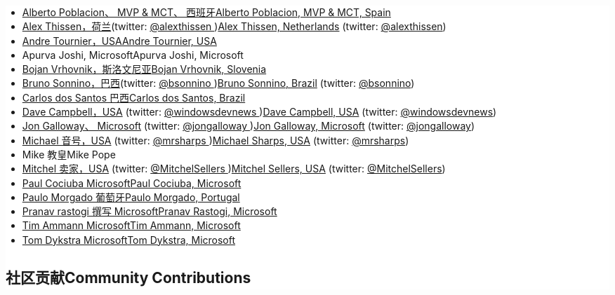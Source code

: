 - [<span data-ttu-id="e7ac2-346">Alberto Poblacion、 MVP &amp; MCT、 西班牙</span><span class="sxs-lookup"><span data-stu-id="e7ac2-346">Alberto Poblacion, MVP &amp; MCT, Spain</span></span>](https://mvp.microsoft.com/mvp/Alberto%20Poblacion%20Bolano-36772)
- <span data-ttu-id="e7ac2-347">[Alex Thissen，荷兰](http://blog.alexthissen.nl/)(twitter: [ @alexthissen ](http://twitter.com/alexthissen))</span><span class="sxs-lookup"><span data-stu-id="e7ac2-347">[Alex Thissen, Netherlands](http://blog.alexthissen.nl/) (twitter: [@alexthissen](http://twitter.com/alexthissen))</span></span>
- [<span data-ttu-id="e7ac2-348">Andre Tournier，USA</span><span class="sxs-lookup"><span data-stu-id="e7ac2-348">Andre Tournier, USA</span></span>](http://andret503.wordpress.com/)
- <span data-ttu-id="e7ac2-349">Apurva Joshi, Microsoft</span><span class="sxs-lookup"><span data-stu-id="e7ac2-349">Apurva Joshi, Microsoft</span></span>
- [<span data-ttu-id="e7ac2-350">Bojan Vrhovnik，斯洛文尼亚</span><span class="sxs-lookup"><span data-stu-id="e7ac2-350">Bojan Vrhovnik, Slovenia</span></span>](http://twitter.com/bvrhovnik)
- <span data-ttu-id="e7ac2-351">[Bruno Sonnino，巴西](http://msmvps.com/blogs/bsonnino)(twitter: [ @bsonnino ](http://twitter.com/bsonnino))</span><span class="sxs-lookup"><span data-stu-id="e7ac2-351">[Bruno Sonnino, Brazil](http://msmvps.com/blogs/bsonnino) (twitter: [@bsonnino](http://twitter.com/bsonnino))</span></span>
- [<span data-ttu-id="e7ac2-352">Carlos dos Santos 巴西</span><span class="sxs-lookup"><span data-stu-id="e7ac2-352">Carlos dos Santos, Brazil</span></span>](http://www.carloscds.net/)
- <span data-ttu-id="e7ac2-353">[Dave Campbell，USA](http://www.wynapse.com/) (twitter: [ @windowsdevnews ](http://twitter.com/windowsdevnews))</span><span class="sxs-lookup"><span data-stu-id="e7ac2-353">[Dave Campbell, USA](http://www.wynapse.com/) (twitter: [@windowsdevnews](http://twitter.com/windowsdevnews))</span></span>
- <span data-ttu-id="e7ac2-354">[Jon Galloway、 Microsoft](https://weblogs.asp.net/jgalloway) (twitter: [ @jongalloway ](http://twitter.com/jongalloway))</span><span class="sxs-lookup"><span data-stu-id="e7ac2-354">[Jon Galloway, Microsoft](https://weblogs.asp.net/jgalloway) (twitter: [@jongalloway](http://twitter.com/jongalloway))</span></span>
- <span data-ttu-id="e7ac2-355">[Michael 音号，USA](http://www.930solutions.com/) (twitter: [ @mrsharps ](http://twitter.com/mrsharps))</span><span class="sxs-lookup"><span data-stu-id="e7ac2-355">[Michael Sharps, USA](http://www.930solutions.com/) (twitter: [@mrsharps](http://twitter.com/mrsharps))</span></span>
- <span data-ttu-id="e7ac2-356">Mike 教皇</span><span class="sxs-lookup"><span data-stu-id="e7ac2-356">Mike Pope</span></span>
- <span data-ttu-id="e7ac2-357">[Mitchel 卖家，USA](http://www.mitchelsellers.com/) (twitter: [ @MitchelSellers ](http://twitter.com/MitchelSellers))</span><span class="sxs-lookup"><span data-stu-id="e7ac2-357">[Mitchel Sellers, USA](http://www.mitchelsellers.com/) (twitter: [@MitchelSellers](http://twitter.com/MitchelSellers))</span></span>
- [<span data-ttu-id="e7ac2-358">Paul Cociuba Microsoft</span><span class="sxs-lookup"><span data-stu-id="e7ac2-358">Paul Cociuba, Microsoft</span></span>](http://linqto.me/Links/pcociuba)
- [<span data-ttu-id="e7ac2-359">Paulo Morgado 葡萄牙</span><span class="sxs-lookup"><span data-stu-id="e7ac2-359">Paulo Morgado, Portugal</span></span>](http://paulomorgado.net/)
- [<span data-ttu-id="e7ac2-360">Pranav rastogi 撰写 Microsoft</span><span class="sxs-lookup"><span data-stu-id="e7ac2-360">Pranav Rastogi, Microsoft</span></span>](https://blogs.msdn.com/b/pranav_rastogi)
- [<span data-ttu-id="e7ac2-361">Tim Ammann Microsoft</span><span class="sxs-lookup"><span data-stu-id="e7ac2-361">Tim Ammann, Microsoft</span></span>](https://blogs.iis.net/timamm/default.aspx)
- [<span data-ttu-id="e7ac2-362">Tom Dykstra Microsoft</span><span class="sxs-lookup"><span data-stu-id="e7ac2-362">Tom Dykstra, Microsoft</span></span>](https://blogs.msdn.com/aspnetue)

## <a name="community-contributions"></a><span data-ttu-id="e7ac2-363">社区贡献</span><span class="sxs-lookup"><span data-stu-id="e7ac2-363">Community Contributions</span></span>
